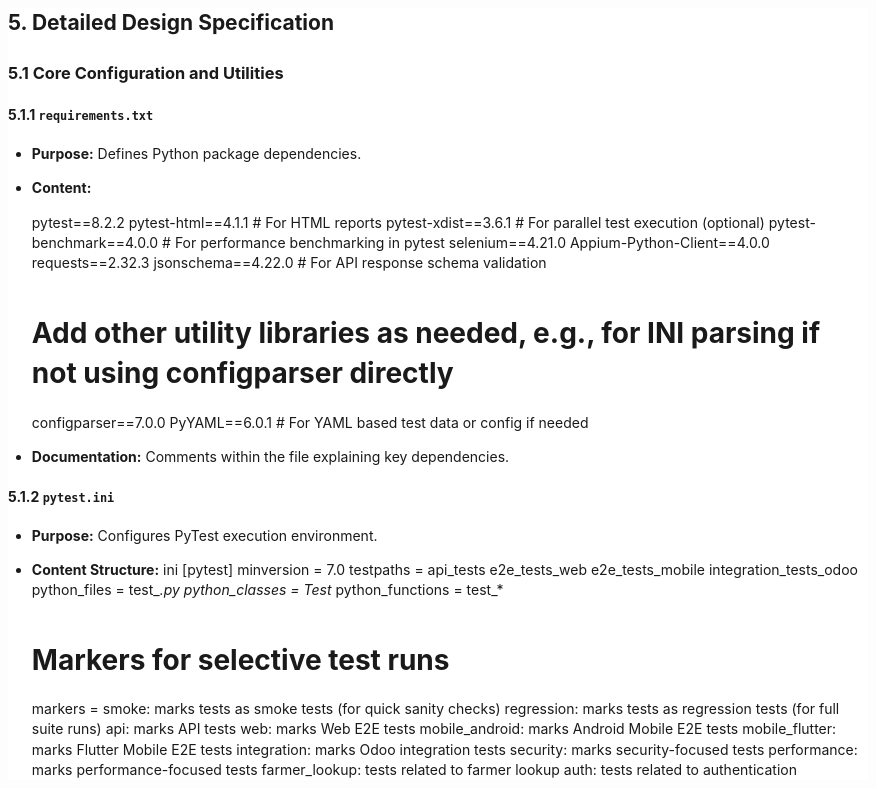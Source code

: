 ## 5. Detailed Design Specification

### 5.1 Core Configuration and Utilities

#### 5.1.1 `requirements.txt`
-   **Purpose:** Defines Python package dependencies.
-   **Content:**
    
    pytest==8.2.2
    pytest-html==4.1.1  # For HTML reports
    pytest-xdist==3.6.1 # For parallel test execution (optional)
    pytest-benchmark==4.0.0 # For performance benchmarking in pytest
    selenium==4.21.0
    Appium-Python-Client==4.0.0
    requests==2.32.3
    jsonschema==4.22.0 # For API response schema validation
    # Add other utility libraries as needed, e.g., for INI parsing if not using configparser directly
    configparser==7.0.0
    PyYAML==6.0.1 # For YAML based test data or config if needed
    
-   **Documentation:** Comments within the file explaining key dependencies.

#### 5.1.2 `pytest.ini`
-   **Purpose:** Configures PyTest execution environment.
-   **Content Structure:**
    ini
    [pytest]
    minversion = 7.0
    testpaths = api_tests e2e_tests_web e2e_tests_mobile integration_tests_odoo
    python_files = test_*.py
    python_classes = Test*
    python_functions = test_*

    # Markers for selective test runs
    markers =
        smoke: marks tests as smoke tests (for quick sanity checks)
        regression: marks tests as regression tests (for full suite runs)
        api: marks API tests
        web: marks Web E2E tests
        mobile_android: marks Android Mobile E2E tests
        mobile_flutter: marks Flutter Mobile E2E tests
        integration: marks Odoo integration tests
        security: marks security-focused tests
        performance: marks performance-focused tests
        farmer_lookup: tests related to farmer lookup
        auth: tests related to authentication
